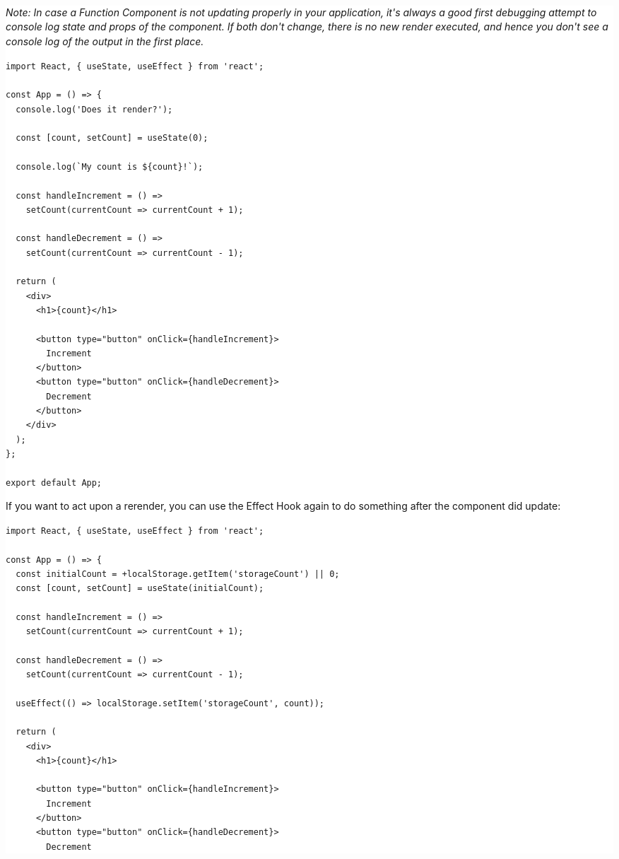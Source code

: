 *Note: In case a Function Component is not updating properly in your application, it's always a good first debugging attempt to console log state and props of the component. If both don't change, there is no new render executed, and hence you don't see a console log of the output in the first place.*

```javascript{4,8}
import React, { useState, useEffect } from 'react';

const App = () => {
  console.log('Does it render?');

  const [count, setCount] = useState(0);

  console.log(`My count is ${count}!`);

  const handleIncrement = () =>
    setCount(currentCount => currentCount + 1);

  const handleDecrement = () =>
    setCount(currentCount => currentCount - 1);

  return (
    <div>
      <h1>{count}</h1>

      <button type="button" onClick={handleIncrement}>
        Increment
      </button>
      <button type="button" onClick={handleDecrement}>
        Decrement
      </button>
    </div>
  );
};

export default App;
```

If you want to act upon a rerender, you can use the Effect Hook again to do something after the component did update:

```javascript{4,5,13}
import React, { useState, useEffect } from 'react';

const App = () => {
  const initialCount = +localStorage.getItem('storageCount') || 0;
  const [count, setCount] = useState(initialCount);

  const handleIncrement = () =>
    setCount(currentCount => currentCount + 1);

  const handleDecrement = () =>
    setCount(currentCount => currentCount - 1);

  useEffect(() => localStorage.setItem('storageCount', count));

  return (
    <div>
      <h1>{count}</h1>

      <button type="button" onClick={handleIncrement}>
        Increment
      </button>
      <button type="button" onClick={handleDecrement}>
        Decrement
```